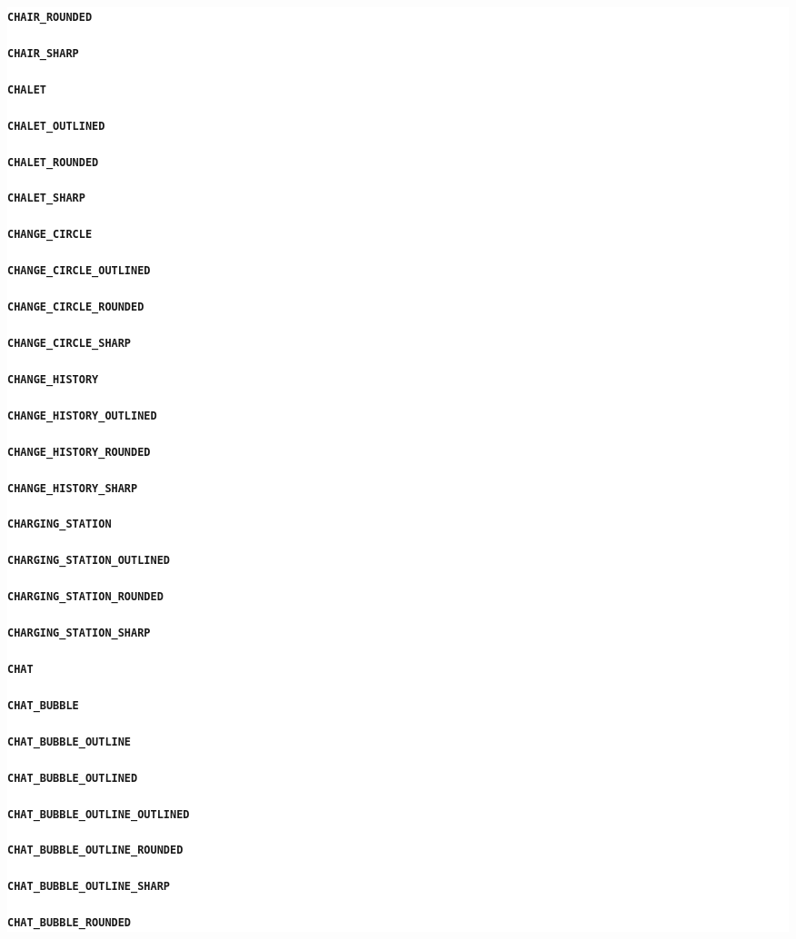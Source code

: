#### `CHAIR_ROUNDED`

#### `CHAIR_SHARP`

#### `CHALET`

#### `CHALET_OUTLINED`

#### `CHALET_ROUNDED`

#### `CHALET_SHARP`

#### `CHANGE_CIRCLE`

#### `CHANGE_CIRCLE_OUTLINED`

#### `CHANGE_CIRCLE_ROUNDED`

#### `CHANGE_CIRCLE_SHARP`

#### `CHANGE_HISTORY`

#### `CHANGE_HISTORY_OUTLINED`

#### `CHANGE_HISTORY_ROUNDED`

#### `CHANGE_HISTORY_SHARP`

#### `CHARGING_STATION`

#### `CHARGING_STATION_OUTLINED`

#### `CHARGING_STATION_ROUNDED`

#### `CHARGING_STATION_SHARP`

#### `CHAT`

#### `CHAT_BUBBLE`

#### `CHAT_BUBBLE_OUTLINE`

#### `CHAT_BUBBLE_OUTLINED`

#### `CHAT_BUBBLE_OUTLINE_OUTLINED`

#### `CHAT_BUBBLE_OUTLINE_ROUNDED`

#### `CHAT_BUBBLE_OUTLINE_SHARP`

#### `CHAT_BUBBLE_ROUNDED`
